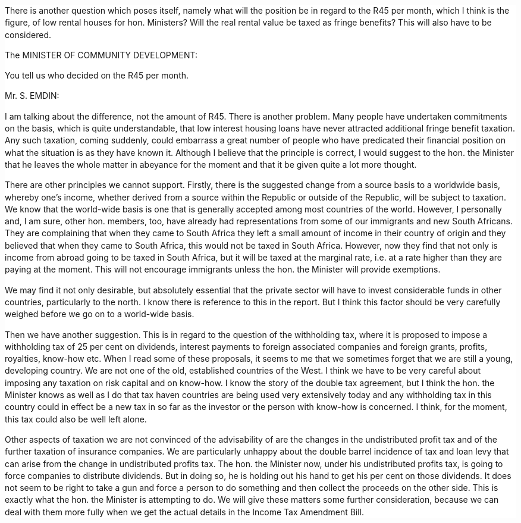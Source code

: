 <p>There is another question which poses itself, namely what will the position be in regard to the R45 per month, which I think is the figure, of low rental houses for hon. Ministers? Will the real rental value be taxed as fringe benefits? This will also have to be considered.</p>

</speech>

<speech by="#minister_of_community_development">

<from>The <person refersTo="hansard_za">MINISTER OF COMMUNITY DEVELOPMENT</person>:</from>

<p>You tell us who decided on the R45 per month.</p>

</speech>

<speech by="#emdin">

<from>Mr. <person refersTo="hansard_za">S. EMDIN</person>:</from>

<p>I am talking about the difference, not the amount of R45. There is another problem. Many people have undertaken commitments on the basis, which is quite understandable, that low interest housing loans have never attracted additional fringe benefit taxation. Any such taxation, coming suddenly, could embarrass a great number of people who have predicated their financial position on what the situation is as they have known it. Although I believe that the principle is correct, I would suggest to the hon. the Minister that he leaves the whole matter in abeyance for the moment and that it be given quite a lot more thought.</p>

<p>There are other principles we cannot support. Firstly, there is the suggested change from a source basis to a worldwide basis, whereby one&#x2019;s income, whether derived from a source within the Republic or outside of the Republic, will be subject to taxation. We know that the world-wide basis is one that is generally accepted among most countries of the world. However, I personally and, I am sure, other hon. members, too, have already had representations from some of our immigrants and new South Africans. They are complaining that when they came to South Africa they left a small amount of income in their country of origin and they believed that when they came to South Africa, this would not be taxed in South Africa. However, now they find that not only is income from abroad going to be taxed in South Africa, but it will be taxed at the marginal rate, i.e. at a rate higher than they are paying at the moment. This will not encourage immigrants unless the hon. the Minister will provide exemptions.</p>

<p>We may find it not only desirable, but absolutely essential that the private sector will have to invest considerable funds in other countries, particularly to the north. I know there is reference to this in the report. But I think this factor should be very carefully weighed before we go on to a world-wide basis.</p>

<p>Then we have another suggestion. This is in regard to the question of the withholding tax, where it is proposed to impose a withholding tax of 25 per cent on dividends, interest payments to foreign associated companies and foreign grants, profits, royalties, know-how etc. When I read some of these proposals, it seems to me that we sometimes forget that we are still a young, developing country. We are not one of the old, established countries of the West. I think we have to be very careful about imposing any taxation on risk capital and on know-how. I know the story of the double tax agreement, but I think the hon. the Minister knows as well as I do that tax haven countries are being used very extensively today and any withholding tax in this country could in effect be a new tax in so far as the investor or the person with know-how is concerned. I think, for the moment, this tax could also be well left alone.</p>

<p>Other aspects of taxation we are not convinced of the advisability of are the changes in the undistributed profit tax and of the further taxation of insurance companies. We are particularly unhappy about the double barrel incidence of tax and loan levy that can arise from the change in undistributed profits tax. The hon. the Minister now, under his undistributed profits tax, is going to force companies to distribute dividends. But in doing so, he is holding out his hand to get his per cent on those dividends. It does not seem to be right to take a gun and force a person to do something and then collect the proceeds on the other side. This is exactly what the hon. the Minister is attempting to do. We will give these matters some further consideration, because we can deal with them more fully when we get the actual details in the Income Tax Amendment Bill.</p>
